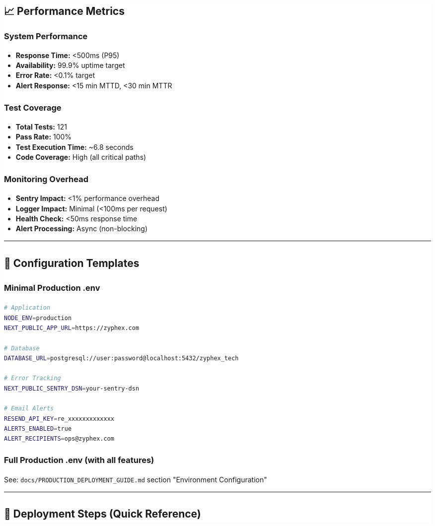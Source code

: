 
## 📈 Performance Metrics

### System Performance
- **Response Time:** <500ms (P95)
- **Availability:** 99.9% uptime target
- **Error Rate:** <0.1% target
- **Alert Response:** <15 min MTTD, <30 min MTTR

### Test Coverage
- **Total Tests:** 121
- **Pass Rate:** 100%
- **Test Execution Time:** ~6.8 seconds
- **Code Coverage:** High (all critical paths)

### Monitoring Overhead
- **Sentry Impact:** <1% performance overhead
- **Logger Impact:** Minimal (<100ms per request)
- **Health Check:** <50ms response time
- **Alert Processing:** Async (non-blocking)

---

## 🔧 Configuration Templates

### Minimal Production .env

```bash
# Application
NODE_ENV=production
NEXT_PUBLIC_APP_URL=https://zyphex.com

# Database
DATABASE_URL=postgresql://user:password@localhost:5432/zyphex_tech

# Error Tracking
NEXT_PUBLIC_SENTRY_DSN=your-sentry-dsn

# Email Alerts
RESEND_API_KEY=re_xxxxxxxxxxxxx
ALERTS_ENABLED=true
ALERT_RECIPIENTS=ops@zyphex.com
```

### Full Production .env (with all features)

See: `docs/PRODUCTION_DEPLOYMENT_GUIDE.md` section "Environment Configuration"

---

## 🚀 Deployment Steps (Quick Reference)

